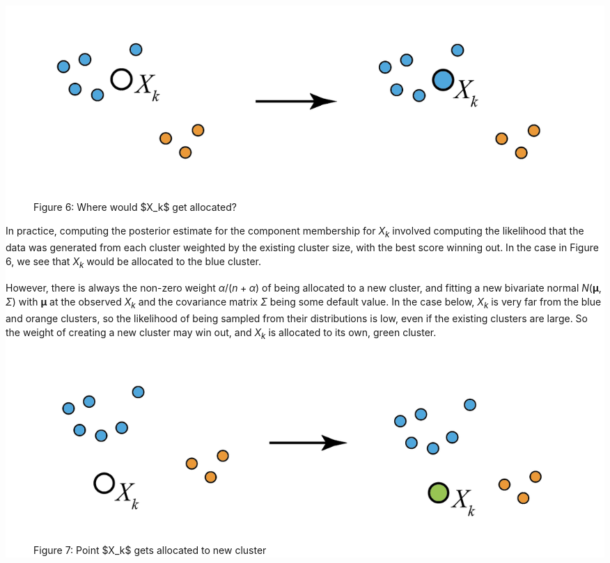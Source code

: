 <figure>
    <img src="/_research/pitman-pics/s4-c1.png" alt="new point gets allocated to existing cluster" style="width:100%">
    <figcaption>Figure 6: Where would $X_k$ get allocated?</figcaption>
</figure>

In practice, computing the posterior estimate for the component membership for $X_k$ involved computing the likelihood that the data was generated from each cluster weighted by the existing cluster size, with the best score winning out. In the case in Figure 6, we see that $X_k$ would be allocated to the blue cluster.


However, there is always the non-zero weight $\alpha/(n+\alpha)$ of being allocated to a new cluster, and fitting a new bivariate normal $N(\boldsymbol \mu, \Sigma)$ with $\boldsymbol \mu$ at the observed $X_k$ and the covariance matrix $\Sigma$ being some default value. In the case below, $X_k$ is very far from the blue and orange clusters, so the likelihood of being sampled from their distributions is low, even if the existing clusters are large. So the weight of creating a new cluster may win out, and $X_k$ is allocated to its own, green cluster.

<figure>
    <img src="/_research/pitman-pics/s4-c2.png" alt="new point gets allocated to new cluster" style="width:100%">
    <figcaption>Figure 7: Point $X_k$ gets allocated to new cluster</figcaption>
</figure>
